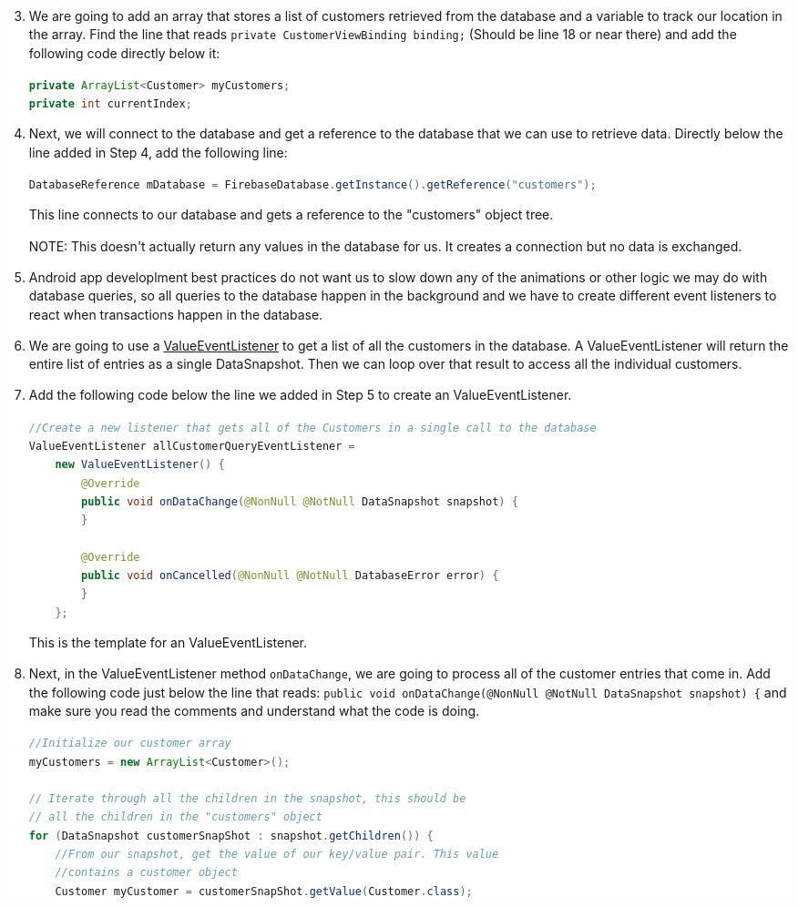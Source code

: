 3. We are going to add an array that stores a list of customers retrieved from the database and a variable to track our location in the array. Find the line that reads `private CustomerViewBinding binding;` (Should be line 18 or near there) and add the following code directly below it:

    ```java
    private ArrayList<Customer> myCustomers;
    private int currentIndex;

4. Next, we will connect to the database and get a reference to the database that we can use to retrieve data. Directly below the line added in Step 4, add the following line:

    ```java
    DatabaseReference mDatabase = FirebaseDatabase.getInstance().getReference("customers");
    ```

    This line connects to our database and gets a reference to the "customers" object tree.

    NOTE: This doesn't actually return any values in the database for us. It creates a connection but no data is exchanged.

5. Android app developlment best practices do not want us to slow down any of the animations or other logic we may do with database queries, so all queries to the database happen in the background and we have to create different event listeners to react when transactions happen in the database. 

6. We are going to use a [ValueEventListener](https://firebase.google.com/docs/database/android/lists-of-data?authuser=0#listen_for_value_events) to get a list of all the customers in the database. A ValueEventListener will return the entire list of entries as a single DataSnapshot. Then we can loop over that result to access all the individual customers.

7. Add the following code below the line we added in Step 5 to create an ValueEventListener.

    ```java
    //Create a new listener that gets all of the Customers in a single call to the database
    ValueEventListener allCustomerQueryEventListener =
        new ValueEventListener() {
            @Override
            public void onDataChange(@NonNull @NotNull DataSnapshot snapshot) {
            }

            @Override
            public void onCancelled(@NonNull @NotNull DatabaseError error) {
            }
        };
    ```

    This is the template for an ValueEventListener.

8. Next, in the ValueEventListener method `onDataChange`, we are going to process all of the customer entries that come in. Add the following code just below the line that reads: `public void onDataChange(@NonNull @NotNull DataSnapshot snapshot) {` and make sure you read the comments and understand what the code is doing.

    ```java
    //Initialize our customer array
    myCustomers = new ArrayList<Customer>();

    // Iterate through all the children in the snapshot, this should be
    // all the children in the "customers" object
    for (DataSnapshot customerSnapShot : snapshot.getChildren()) {
        //From our snapshot, get the value of our key/value pair. This value
        //contains a customer object
        Customer myCustomer = customerSnapShot.getValue(Customer.class);
